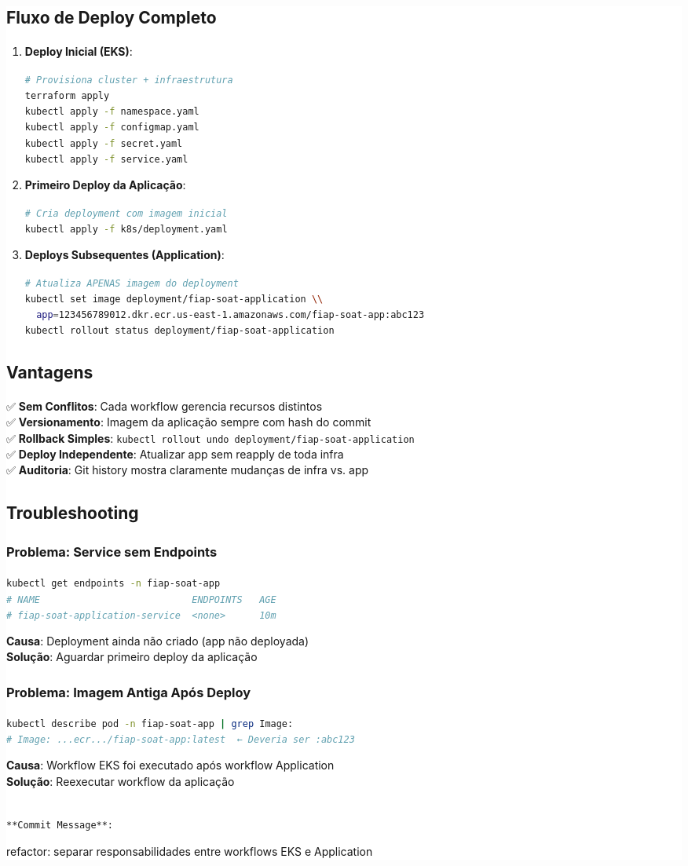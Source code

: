 ## Fluxo de Deploy Completo

1. **Deploy Inicial (EKS)**:
   ```bash
   # Provisiona cluster + infraestrutura
   terraform apply
   kubectl apply -f namespace.yaml
   kubectl apply -f configmap.yaml
   kubectl apply -f secret.yaml
   kubectl apply -f service.yaml
   ```

2. **Primeiro Deploy da Aplicação**:
   ```bash
   # Cria deployment com imagem inicial
   kubectl apply -f k8s/deployment.yaml
   ```

3. **Deploys Subsequentes (Application)**:
   ```bash
   # Atualiza APENAS imagem do deployment
   kubectl set image deployment/fiap-soat-application \\
     app=123456789012.dkr.ecr.us-east-1.amazonaws.com/fiap-soat-app:abc123
   kubectl rollout status deployment/fiap-soat-application
   ```

## Vantagens

✅ **Sem Conflitos**: Cada workflow gerencia recursos distintos  
✅ **Versionamento**: Imagem da aplicação sempre com hash do commit  
✅ **Rollback Simples**: `kubectl rollout undo deployment/fiap-soat-application`  
✅ **Deploy Independente**: Atualizar app sem reapply de toda infra  
✅ **Auditoria**: Git history mostra claramente mudanças de infra vs. app

## Troubleshooting

### Problema: Service sem Endpoints
```bash
kubectl get endpoints -n fiap-soat-app
# NAME                           ENDPOINTS   AGE
# fiap-soat-application-service  <none>      10m
```

**Causa**: Deployment ainda não criado (app não deployada)  
**Solução**: Aguardar primeiro deploy da aplicação

### Problema: Imagem Antiga Após Deploy
```bash
kubectl describe pod -n fiap-soat-app | grep Image:
# Image: ...ecr.../fiap-soat-app:latest  ← Deveria ser :abc123
```

**Causa**: Workflow EKS foi executado após workflow Application  
**Solução**: Reexecutar workflow da aplicação
```

**Commit Message**:
```
refactor: separar responsabilidades entre workflows EKS e Application

